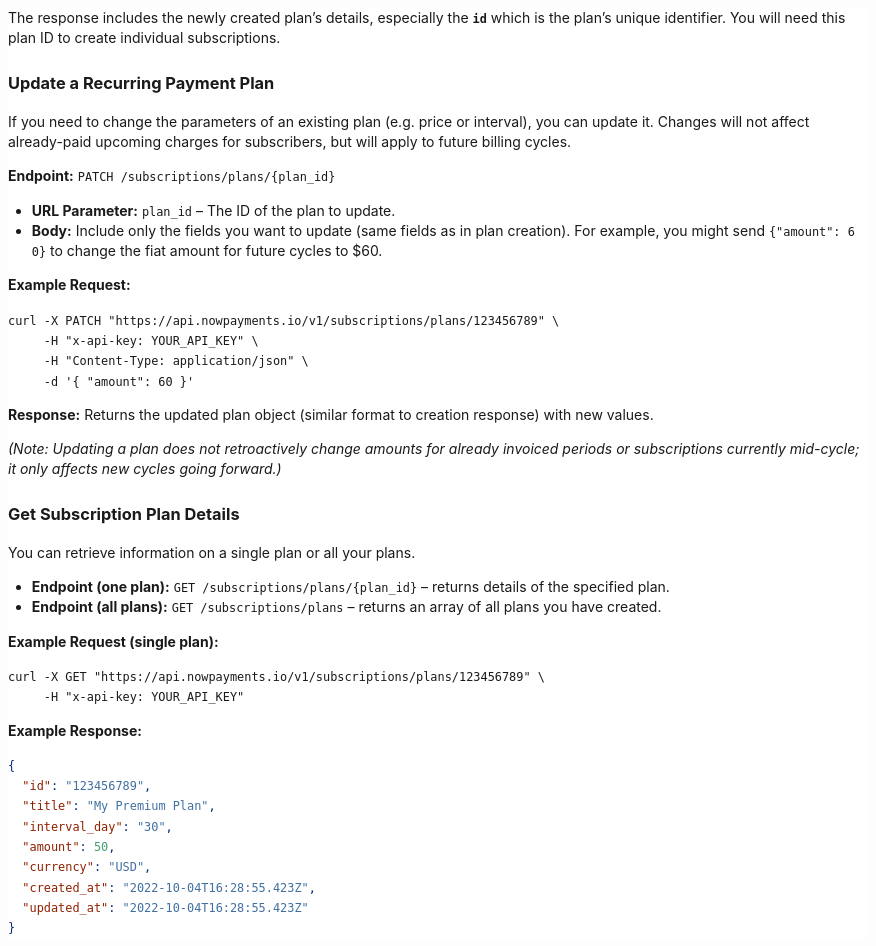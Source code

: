 

The response includes the newly created plan’s details, especially the **`id`** which is the plan’s unique identifier. You will need this plan ID to create individual subscriptions.

### Update a Recurring Payment Plan

If you need to change the parameters of an existing plan (e.g. price or interval), you can update it. Changes will not affect already-paid upcoming charges for subscribers, but will apply to future billing cycles.

**Endpoint:** `PATCH /subscriptions/plans/{plan_id}`

* **URL Parameter:** `plan_id` – The ID of the plan to update.
* **Body:** Include only the fields you want to update (same fields as in plan creation). For example, you might send `{"amount": 60}` to change the fiat amount for future cycles to \$60.

**Example Request:**

```shell
curl -X PATCH "https://api.nowpayments.io/v1/subscriptions/plans/123456789" \
     -H "x-api-key: YOUR_API_KEY" \
     -H "Content-Type: application/json" \
     -d '{ "amount": 60 }'
```

**Response:** Returns the updated plan object (similar format to creation response) with new values.

*(Note: Updating a plan does not retroactively change amounts for already invoiced periods or subscriptions currently mid-cycle; it only affects new cycles going forward.)*

### Get Subscription Plan Details

You can retrieve information on a single plan or all your plans.

* **Endpoint (one plan):** `GET /subscriptions/plans/{plan_id}` – returns details of the specified plan.
* **Endpoint (all plans):** `GET /subscriptions/plans` – returns an array of all plans you have created.

**Example Request (single plan):**

```shell
curl -X GET "https://api.nowpayments.io/v1/subscriptions/plans/123456789" \
     -H "x-api-key: YOUR_API_KEY"
```

**Example Response:**

```json
{
  "id": "123456789",
  "title": "My Premium Plan",
  "interval_day": "30",
  "amount": 50,
  "currency": "USD",
  "created_at": "2022-10-04T16:28:55.423Z",
  "updated_at": "2022-10-04T16:28:55.423Z"
}
```
